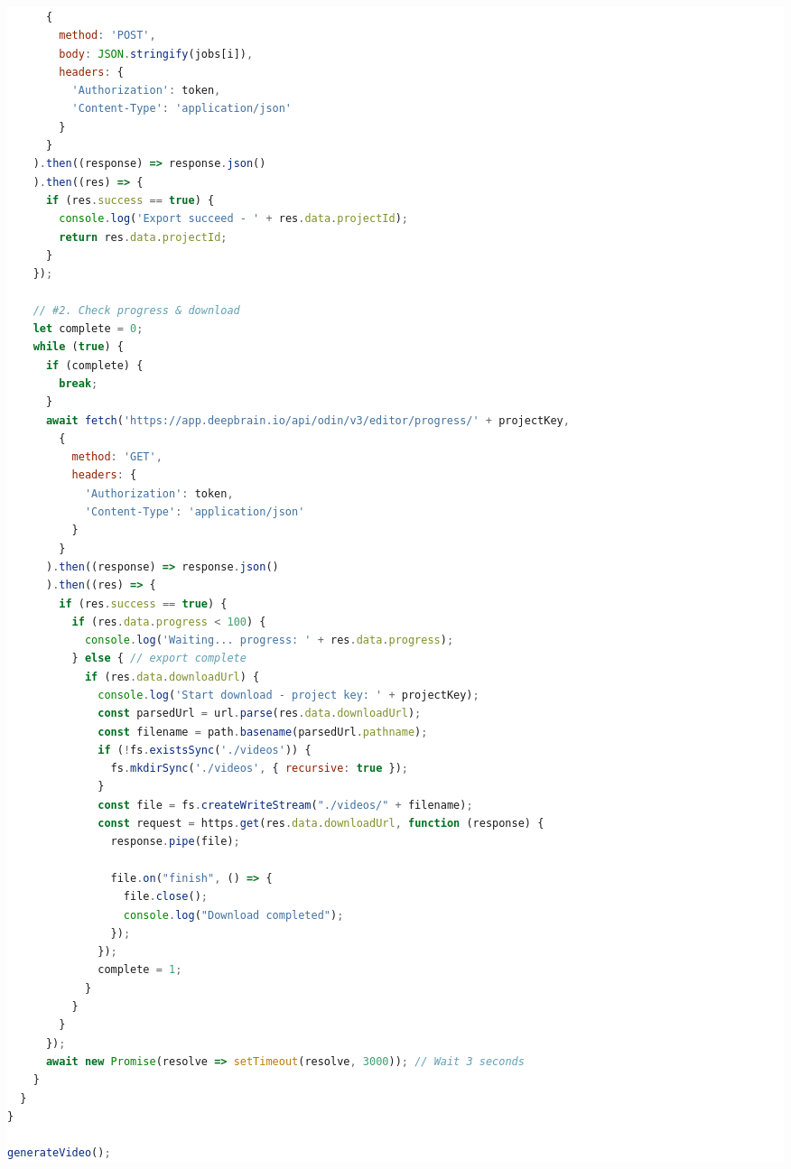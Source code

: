 ```js
      {
        method: 'POST',
        body: JSON.stringify(jobs[i]),
        headers: {
          'Authorization': token,
          'Content-Type': 'application/json'
        }
      }
    ).then((response) => response.json()
    ).then((res) => {
      if (res.success == true) {
        console.log('Export succeed - ' + res.data.projectId);
        return res.data.projectId;
      }
    });

    // #2. Check progress & download
    let complete = 0;
    while (true) {
      if (complete) {
        break;
      }
      await fetch('https://app.deepbrain.io/api/odin/v3/editor/progress/' + projectKey,
        {
          method: 'GET',
          headers: {
            'Authorization': token,
            'Content-Type': 'application/json'
          }
        }
      ).then((response) => response.json()
      ).then((res) => {
        if (res.success == true) {
          if (res.data.progress < 100) {
            console.log('Waiting... progress: ' + res.data.progress);
          } else { // export complete
            if (res.data.downloadUrl) {
              console.log('Start download - project key: ' + projectKey);
              const parsedUrl = url.parse(res.data.downloadUrl);
              const filename = path.basename(parsedUrl.pathname);
              if (!fs.existsSync('./videos')) {
                fs.mkdirSync('./videos', { recursive: true });
              }
              const file = fs.createWriteStream("./videos/" + filename);
              const request = https.get(res.data.downloadUrl, function (response) {
                response.pipe(file);

                file.on("finish", () => {
                  file.close();
                  console.log("Download completed");
                });
              });
              complete = 1;
            }
          }
        }
      });
      await new Promise(resolve => setTimeout(resolve, 3000)); // Wait 3 seconds
    }
  }
}

generateVideo();
```
